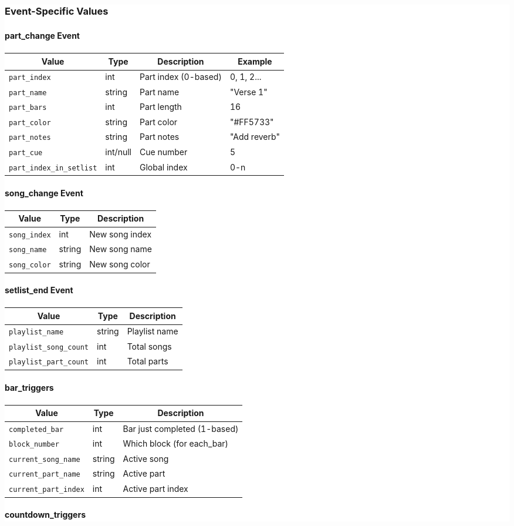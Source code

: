 ### Event-Specific Values

#### part_change Event

| Value                   | Type     | Description          | Example      |
| ----------------------- | -------- | -------------------- | ------------ |
| `part_index`            | int      | Part index (0-based) | 0, 1, 2...   |
| `part_name`             | string   | Part name            | "Verse 1"    |
| `part_bars`             | int      | Part length          | 16           |
| `part_color`            | string   | Part color           | "#FF5733"    |
| `part_notes`            | string   | Part notes           | "Add reverb" |
| `part_cue`              | int/null | Cue number           | 5            |
| `part_index_in_setlist` | int      | Global index         | 0-n          |

#### song_change Event

| Value        | Type   | Description    |
| ------------ | ------ | -------------- |
| `song_index` | int    | New song index |
| `song_name`  | string | New song name  |
| `song_color` | string | New song color |

#### setlist_end Event

| Value                 | Type   | Description   |
| --------------------- | ------ | ------------- |
| `playlist_name`       | string | Playlist name |
| `playlist_song_count` | int    | Total songs   |
| `playlist_part_count` | int    | Total parts   |

#### bar_triggers

| Value                | Type   | Description                  |
| -------------------- | ------ | ---------------------------- |
| `completed_bar`      | int    | Bar just completed (1-based) |
| `block_number`       | int    | Which block (for each_bar)   |
| `current_song_name`  | string | Active song                  |
| `current_part_name`  | string | Active part                  |
| `current_part_index` | int    | Active part index            |

#### countdown_triggers
